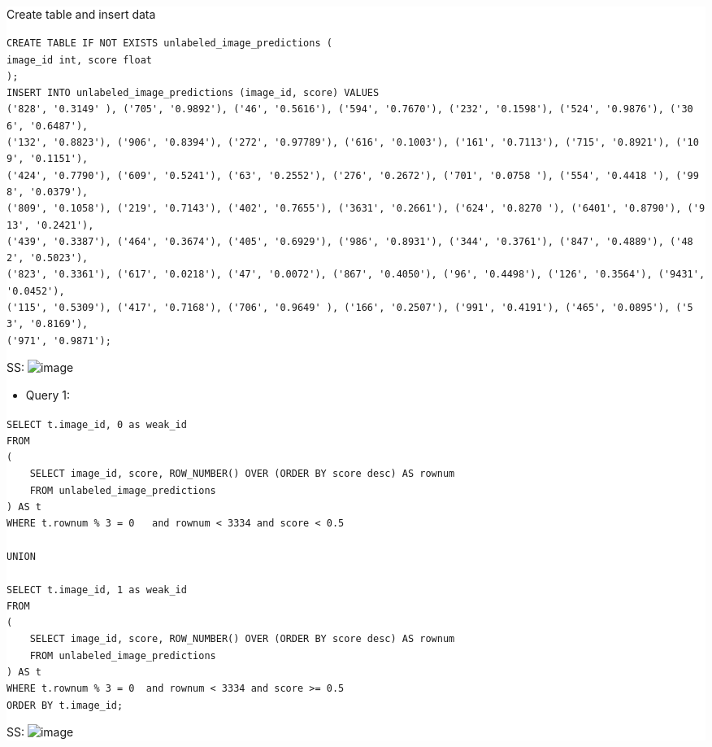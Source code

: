 Create table and insert data

```
CREATE TABLE IF NOT EXISTS unlabeled_image_predictions (
image_id int, score float
);
INSERT INTO unlabeled_image_predictions (image_id, score) VALUES
('828', '0.3149' ), ('705', '0.9892'), ('46', '0.5616'), ('594', '0.7670'), ('232', '0.1598'), ('524', '0.9876'), ('306', '0.6487'),
('132', '0.8823'), ('906', '0.8394'), ('272', '0.97789'), ('616', '0.1003'), ('161', '0.7113'), ('715', '0.8921'), ('109', '0.1151'),
('424', '0.7790'), ('609', '0.5241'), ('63', '0.2552'), ('276', '0.2672'), ('701', '0.0758 '), ('554', '0.4418 '), ('998', '0.0379'),
('809', '0.1058'), ('219', '0.7143'), ('402', '0.7655'), ('3631', '0.2661'), ('624', '0.8270 '), ('6401', '0.8790'), ('913', '0.2421'),
('439', '0.3387'), ('464', '0.3674'), ('405', '0.6929'), ('986', '0.8931'), ('344', '0.3761'), ('847', '0.4889'), ('482', '0.5023'),
('823', '0.3361'), ('617', '0.0218'), ('47', '0.0072'), ('867', '0.4050'), ('96', '0.4498'), ('126', '0.3564'), ('9431', '0.0452'),
('115', '0.5309'), ('417', '0.7168'), ('706', '0.9649' ), ('166', '0.2507'), ('991', '0.4191'), ('465', '0.0895'), ('53', '0.8169'),
('971', '0.9871');
```

SS:
<img width="1342" alt="image" src="https://github.com/abhishek-bhatt-consultadd/sql-task/assets/174770106/af06dc5d-6739-4a7f-81cb-23abad31f85c">

- Query 1:

```
SELECT t.image_id, 0 as weak_id
FROM
(
    SELECT image_id, score, ROW_NUMBER() OVER (ORDER BY score desc) AS rownum
    FROM unlabeled_image_predictions
) AS t	
WHERE t.rownum % 3 = 0   and rownum < 3334 and score < 0.5

UNION

SELECT t.image_id, 1 as weak_id
FROM
(
    SELECT image_id, score, ROW_NUMBER() OVER (ORDER BY score desc) AS rownum
    FROM unlabeled_image_predictions 
) AS t
WHERE t.rownum % 3 = 0  and rownum < 3334 and score >= 0.5
ORDER BY t.image_id;
```

SS: 
<img width="1342" alt="image" src="https://github.com/abhishek-bhatt-consultadd/sql-task/assets/174770106/3f75723f-4bc4-4213-a618-4811556f51e8">
